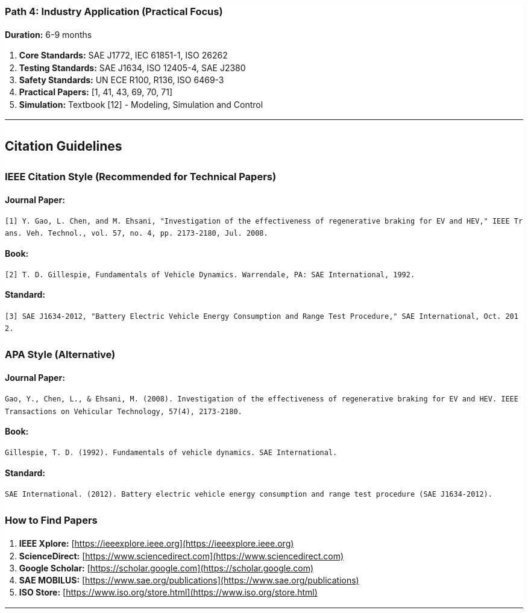 ### Path 4: Industry Application (Practical Focus)
**Duration:** 6-9 months

1. **Core Standards:** SAE J1772, IEC 61851-1, ISO 26262
2. **Testing Standards:** SAE J1634, ISO 12405-4, SAE J2380
3. **Safety Standards:** UN ECE R100, R136, ISO 6469-3
4. **Practical Papers:** [1, 41, 43, 69, 70, 71]
5. **Simulation:** Textbook [12] - Modeling, Simulation and Control

---

## Citation Guidelines

### IEEE Citation Style (Recommended for Technical Papers)

**Journal Paper:**
```
[1] Y. Gao, L. Chen, and M. Ehsani, "Investigation of the effectiveness of regenerative braking for EV and HEV," IEEE Trans. Veh. Technol., vol. 57, no. 4, pp. 2173-2180, Jul. 2008.
```

**Book:**
```
[2] T. D. Gillespie, Fundamentals of Vehicle Dynamics. Warrendale, PA: SAE International, 1992.
```

**Standard:**
```
[3] SAE J1634-2012, "Battery Electric Vehicle Energy Consumption and Range Test Procedure," SAE International, Oct. 2012.
```

### APA Style (Alternative)

**Journal Paper:**
```
Gao, Y., Chen, L., & Ehsani, M. (2008). Investigation of the effectiveness of regenerative braking for EV and HEV. IEEE Transactions on Vehicular Technology, 57(4), 2173-2180.
```

**Book:**
```
Gillespie, T. D. (1992). Fundamentals of vehicle dynamics. SAE International.
```

**Standard:**
```
SAE International. (2012). Battery electric vehicle energy consumption and range test procedure (SAE J1634-2012).
```

### How to Find Papers

1. **IEEE Xplore:** [https://ieeexplore.ieee.org](https://ieeexplore.ieee.org)
2. **ScienceDirect:** [https://www.sciencedirect.com](https://www.sciencedirect.com)
3. **Google Scholar:** [https://scholar.google.com](https://scholar.google.com)
4. **SAE MOBILUS:** [https://www.sae.org/publications](https://www.sae.org/publications)
5. **ISO Store:** [https://www.iso.org/store.html](https://www.iso.org/store.html)

---